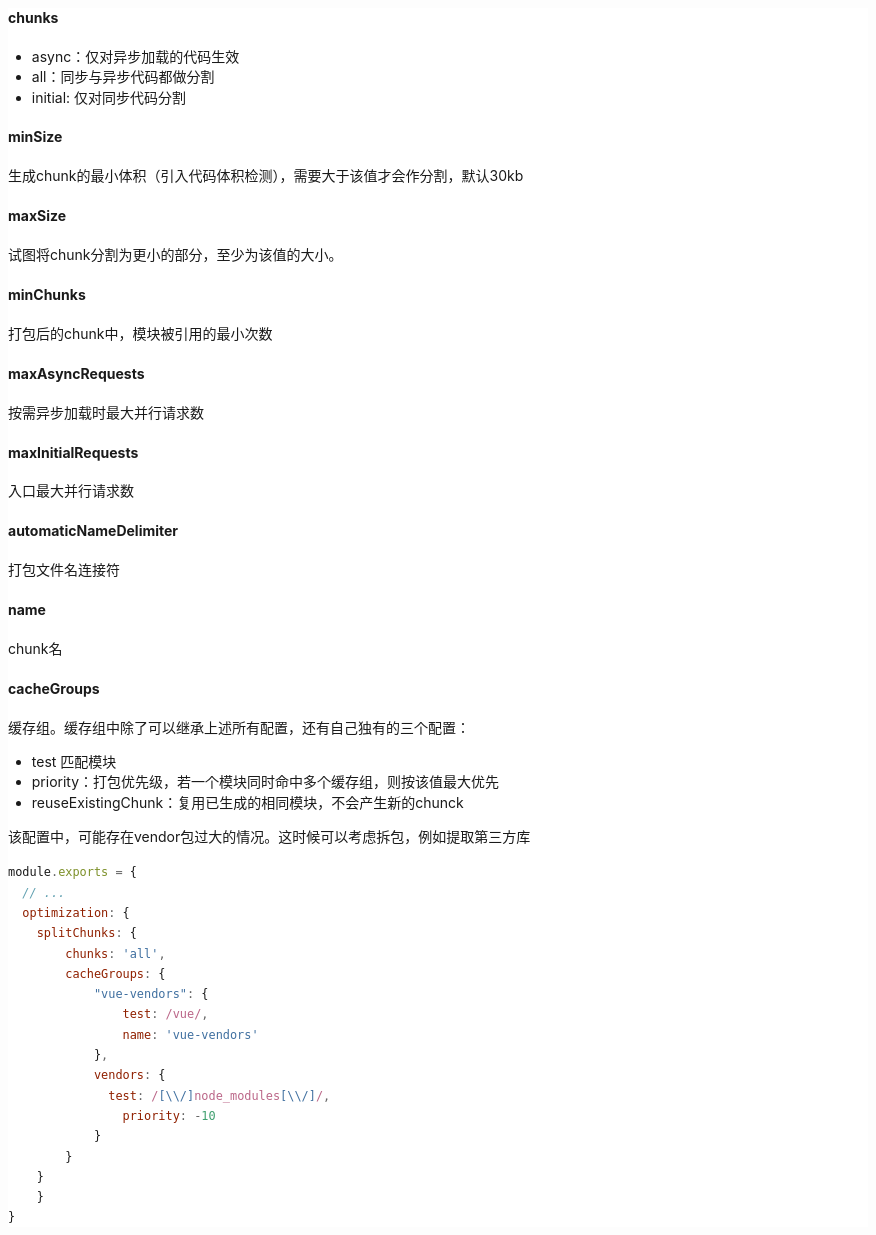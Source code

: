 #### chunks

+ async：仅对异步加载的代码生效
+ all：同步与异步代码都做分割
+ initial: 仅对同步代码分割

#### minSize

生成chunk的最小体积（引入代码体积检测），需要大于该值才会作分割，默认30kb

#### maxSize

试图将chunk分割为更小的部分，至少为该值的大小。

#### minChunks

打包后的chunk中，模块被引用的最小次数

#### maxAsyncRequests

按需异步加载时最大并行请求数

#### maxInitialRequests

入口最大并行请求数

#### automaticNameDelimiter

打包文件名连接符

#### name

chunk名

#### cacheGroups

缓存组。缓存组中除了可以继承上述所有配置，还有自己独有的三个配置：

+ test 匹配模块
+ priority：打包优先级，若一个模块同时命中多个缓存组，则按该值最大优先
+ reuseExistingChunk：复用已生成的相同模块，不会产生新的chunck

该配置中，可能存在vendor包过大的情况。这时候可以考虑拆包，例如提取第三方库

```js
module.exports = {
  // ...
  optimization: {
    splitChunks: {
        chunks: 'all',
        cacheGroups: {
            "vue-vendors": {
                test: /vue/,
                name: 'vue-vendors'
            },
          	vendors: {
              test: /[\\/]node_modules[\\/]/,
          		priority: -10
            }
        }
    }
	}
}
```

